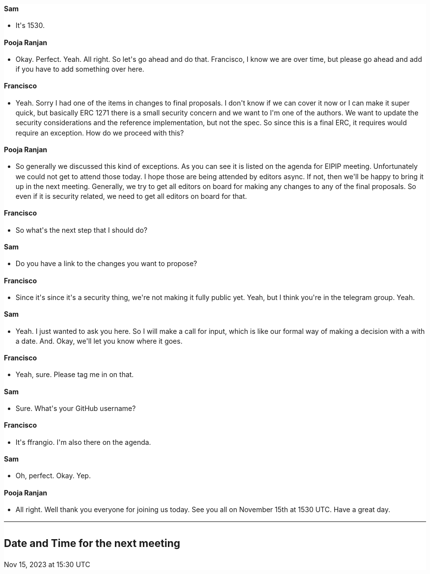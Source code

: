 **Sam**
* It's 1530. 

**Pooja Ranjan**
* Okay. Perfect. Yeah. All right. So let's go ahead and do that. Francisco, I know we are over time, but please go ahead and add if you have to add something over here. 

**Francisco**
* Yeah. Sorry I had one of the items in changes to final proposals. I don't know if we can cover it now or I can make it super quick, but basically ERC 1271 there is a small security concern and we want to I'm one of the authors. We want to update the security considerations and the reference implementation, but not the spec. So since this is a final ERC, it requires would require an exception. How do we proceed with this? 

**Pooja Ranjan**
* So generally we discussed this kind of exceptions. As you can see it is listed on the agenda for EIPIP meeting. Unfortunately we could not get to attend those today. I hope those are being attended by editors async. If not, then we'll be happy to bring it up in the next meeting. Generally, we try to get all editors on board for making any changes to any of the final proposals. So even if it is security related, we need to get all editors on board for that. 

**Francisco**
* So what's the next step that I should do? 

**Sam**
* Do you have a link to the changes you want to propose? 

**Francisco**
* Since it's since it's a security thing, we're not making it fully public yet. Yeah, but I think you're in the telegram group. Yeah. 

**Sam**
* Yeah. I just wanted to ask you here. So I will make a call for input, which is like our formal way of making a decision with a with a date. And. Okay, we'll let you know where it goes. 

**Francisco**
* Yeah, sure. Please tag me in on that. 

**Sam**
* Sure. What's your GitHub username? 

**Francisco**
* It's ffrangio. I'm also there on the agenda. 

**Sam**
* Oh, perfect. Okay. Yep. 

**Pooja Ranjan**
* All right. Well thank you everyone for joining us today. See you all on November 15th at 1530 UTC. Have a great day. 


---------

## Date and Time for the next meeting

Nov 15, 2023 at 15:30 UTC
